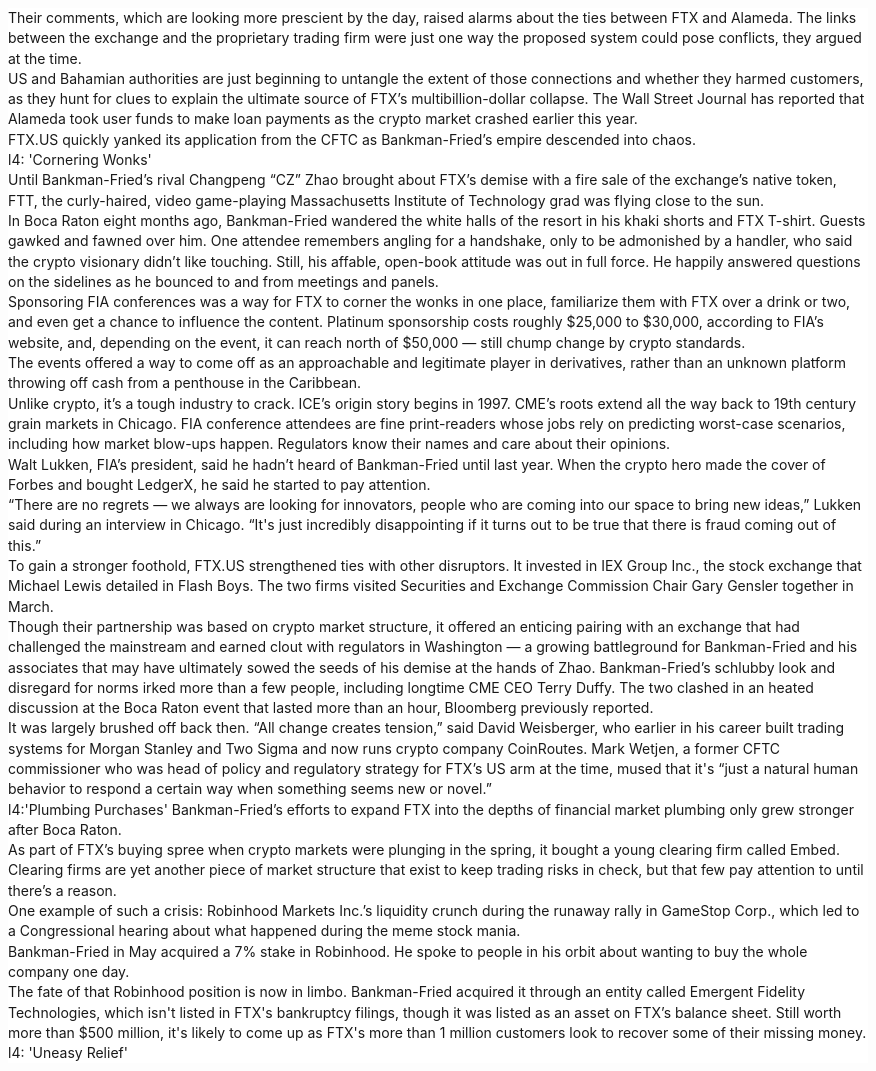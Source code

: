 Their comments, which are looking more prescient by the day, raised alarms about the ties between FTX and Alameda. The links between the exchange and the proprietary trading firm were just one way the proposed system could pose conflicts, they argued at the time.<br/>
US and Bahamian authorities are just beginning to untangle the extent of those connections and whether they harmed customers, as they hunt for clues to explain the ultimate source of FTX’s multibillion-dollar collapse. The Wall Street Journal has reported that Alameda took user funds to make loan payments as the crypto market crashed earlier this year.<br/>
FTX.US quickly yanked its application from the CFTC as Bankman-Fried’s empire descended into chaos.<br/>
l4: 'Cornering Wonks'<br/>
Until Bankman-Fried’s rival Changpeng “CZ” Zhao brought about FTX’s demise with a fire sale of the exchange’s native token, FTT, the curly-haired, video game-playing Massachusetts Institute of Technology grad was flying close to the sun.<br/>
In Boca Raton eight months ago, Bankman-Fried wandered the white halls of the resort in his khaki shorts and FTX T-shirt. Guests gawked and fawned over him. One attendee remembers angling for a handshake, only to be admonished by a handler, who said the crypto visionary didn’t like touching. Still, his affable, open-book attitude was out in full force. He happily answered questions on the sidelines as he bounced to and from meetings and panels.<br/>
Sponsoring FIA conferences was a way for FTX to corner the wonks in one place, familiarize them with FTX over a drink or two, and even get a chance to influence the content. Platinum sponsorship costs roughly $25,000 to $30,000, according to FIA’s website, and, depending on the event, it can reach north of $50,000 — still chump change by crypto standards.<br/>
The events offered a way to come off as an approachable and legitimate player in derivatives, rather than an unknown platform throwing off cash from a penthouse in the Caribbean.<br/>
Unlike crypto, it’s a tough industry to crack. ICE’s origin story begins in 1997. CME’s roots extend all the way back to 19th century grain markets in Chicago. FIA conference attendees are fine print-readers whose jobs rely on predicting worst-case scenarios, including how market blow-ups happen. Regulators know their names and care about their opinions.<br/>
Walt Lukken, FIA’s president, said he hadn’t heard of Bankman-Fried until last year. When the crypto hero made the cover of Forbes and bought LedgerX, he said he started to pay attention.<br/>
“There are no regrets — we always are looking for innovators, people who are coming into our space to bring new ideas,” Lukken said during an interview in Chicago. “It's just incredibly disappointing if it turns out to be true that there is fraud coming out of this.”<br/>
To gain a stronger foothold, FTX.US strengthened ties with other disruptors. It invested in IEX Group Inc., the stock exchange that Michael Lewis detailed in Flash Boys. The two firms visited Securities and Exchange Commission Chair Gary Gensler together in March.<br/>
Though their partnership was based on crypto market structure, it offered an enticing pairing with an exchange that had challenged the mainstream and earned clout with regulators in Washington — a growing battleground for Bankman-Fried and his associates that may have ultimately sowed the seeds of his demise at the hands of Zhao.
Bankman-Fried’s schlubby look and disregard for norms irked more than a few people, including longtime CME CEO Terry Duffy. The two clashed in an heated discussion at the Boca Raton event that lasted more than an hour, Bloomberg previously reported.<br/>
It was largely brushed off back then. “All change creates tension,” said David Weisberger, who earlier in his career built trading systems for Morgan Stanley and Two Sigma and now runs crypto company CoinRoutes. Mark Wetjen, a former CFTC commissioner who was head of policy and regulatory strategy for FTX’s US arm at the time, mused that it's “just a natural human behavior to respond a certain way when something seems new or novel.”<br/>
l4:'Plumbing Purchases'
Bankman-Fried’s efforts to expand FTX into the depths of financial market plumbing only grew stronger after Boca Raton.<br/>
As part of FTX’s buying spree when crypto markets were plunging in the spring, it bought a young clearing firm called Embed. Clearing firms are yet another piece of market structure that exist to keep trading risks in check, but that few pay attention to until there’s a reason.<br/>
One example of such a crisis: Robinhood Markets Inc.’s liquidity crunch during the runaway rally in GameStop Corp., which led to a Congressional hearing about what happened during the meme stock mania.<br/>
Bankman-Fried in May acquired a 7% stake in Robinhood. He spoke to people in his orbit about wanting to buy the whole company one day.<br/>
The fate of that Robinhood position is now in limbo. Bankman-Fried acquired it through an entity called Emergent Fidelity Technologies, which isn't listed in FTX's bankruptcy filings, though it was listed as an asset on FTX’s balance sheet. Still worth more than $500 million, it's likely to come up as FTX's more than 1 million customers look to recover some of their missing money.<br/>
l4: 'Uneasy Relief'